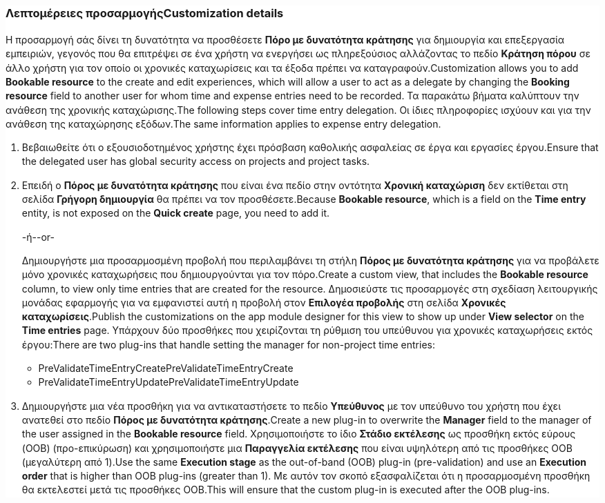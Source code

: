 ### <a name="customization-details"></a><span data-ttu-id="7bbf4-286">Λεπτομέρειες προσαρμογής</span><span class="sxs-lookup"><span data-stu-id="7bbf4-286">Customization details</span></span> 
<span data-ttu-id="7bbf4-287">Η προσαρμογή σάς δίνει τη δυνατότητα να προσθέσετε **Πόρο με δυνατότητα κράτησης** για δημιουργία και επεξεργασία εμπειριών, γεγονός που θα επιτρέψει σε ένα χρήστη να ενεργήσει ως πληρεξούσιος αλλάζοντας το πεδίο **Κράτηση πόρου** σε άλλο χρήστη για τον οποίο οι χρονικές καταχωρίσεις και τα έξοδα πρέπει να καταγραφούν.</span><span class="sxs-lookup"><span data-stu-id="7bbf4-287">Customization allows you to add **Bookable resource** to the create and edit experiences, which will allow a user to act as a delegate by changing the **Booking resource** field to another user for whom time and expense entries need to be recorded.</span></span> <span data-ttu-id="7bbf4-288">Τα παρακάτω βήματα καλύπτουν την ανάθεση της χρονικής καταχώρισης.</span><span class="sxs-lookup"><span data-stu-id="7bbf4-288">The following steps cover time entry delegation.</span></span> <span data-ttu-id="7bbf4-289">Οι ίδιες πληροφορίες ισχύουν και για την ανάθεση της καταχώρησης εξόδων.</span><span class="sxs-lookup"><span data-stu-id="7bbf4-289">The same information applies to expense entry delegation.</span></span> 
 
1.  <span data-ttu-id="7bbf4-290">Βεβαιωθείτε ότι ο εξουσιοδοτημένος χρήστης έχει πρόσβαση καθολικής ασφαλείας σε έργα και εργασίες έργου.</span><span class="sxs-lookup"><span data-stu-id="7bbf4-290">Ensure that the delegated user has global security access on projects and project tasks.</span></span> 
1.  <span data-ttu-id="7bbf4-291">Επειδή ο **Πόρος με δυνατότητα κράτησης** που είναι ένα πεδίο στην οντότητα **Χρονική καταχώριση** δεν εκτίθεται στη σελίδα **Γρήγορη δημιουργία** θα πρέπει να τον προσθέσετε.</span><span class="sxs-lookup"><span data-stu-id="7bbf4-291">Because **Bookable resource**, which is a field on the **Time entry** entity, is not exposed on the **Quick create** page, you need to add it.</span></span>

    <span data-ttu-id="7bbf4-292">-ή-</span><span class="sxs-lookup"><span data-stu-id="7bbf4-292">-or-</span></span>

    <span data-ttu-id="7bbf4-293">Δημιουργήστε μια προσαρμοσμένη προβολή που περιλαμβάνει τη στήλη **Πόρος με δυνατότητα κράτησης** για να προβάλετε μόνο χρονικές καταχωρήσεις που δημιουργούνται για τον πόρο.</span><span class="sxs-lookup"><span data-stu-id="7bbf4-293">Create a custom view, that includes the **Bookable resource** column, to view only time entries that are created for the resource.</span></span> <span data-ttu-id="7bbf4-294">Δημοσιεύστε τις προσαρμογές στη σχεδίαση λειτουργικής μονάδας εφαρμογής για να εμφανιστεί αυτή η προβολή στον **Επιλογέα προβολής** στη σελίδα **Χρονικές καταχωρίσεις**.</span><span class="sxs-lookup"><span data-stu-id="7bbf4-294">Publish the customizations on the app module designer for this view to show up under **View selector** on the **Time entries** page.</span></span> <span data-ttu-id="7bbf4-295">Υπάρχουν δύο προσθήκες που χειρίζονται τη ρύθμιση του υπεύθυνου για χρονικές καταχωρήσεις εκτός έργου:</span><span class="sxs-lookup"><span data-stu-id="7bbf4-295">There are two plug-ins that handle setting the manager for non-project time entries:</span></span>

    - <span data-ttu-id="7bbf4-296">PreValidateTimeEntryCreate</span><span class="sxs-lookup"><span data-stu-id="7bbf4-296">PreValidateTimeEntryCreate</span></span>
    - <span data-ttu-id="7bbf4-297">PreValidateTimeEntryUpdate</span><span class="sxs-lookup"><span data-stu-id="7bbf4-297">PreValidateTimeEntryUpdate</span></span>
 
1. <span data-ttu-id="7bbf4-298">Δημιουργήστε μια νέα προσθήκη για να αντικαταστήσετε το πεδίο **Υπεύθυνος** με τον υπεύθυνο του χρήστη που έχει ανατεθεί στο πεδίο **Πόρος με δυνατότητα κράτησης**.</span><span class="sxs-lookup"><span data-stu-id="7bbf4-298">Create a new plug-in to overwrite the **Manager** field to the manager of the user assigned in the **Bookable resource** field.</span></span> <span data-ttu-id="7bbf4-299">Χρησιμοποιήστε το ίδιο **Στάδιο εκτέλεσης** ως προσθήκη εκτός εύρους (OOB) (προ-επικύρωση) και χρησιμοποιήστε μια **Παραγγελία εκτέλεσης** που είναι υψηλότερη από τις προσθήκες OOB (μεγαλύτερη από 1).</span><span class="sxs-lookup"><span data-stu-id="7bbf4-299">Use the same **Execution stage** as the out-of-band (OOB) plug-in (pre-validation) and use an **Execution order** that is higher than OOB plug-ins (greater than 1).</span></span> <span data-ttu-id="7bbf4-300">Με αυτόν τον σκοπό εξασφαλίζεται ότι η προσαρμοσμένη προσθήκη θα εκτελεστεί μετά τις προσθήκες OOB.</span><span class="sxs-lookup"><span data-stu-id="7bbf4-300">This will ensure that the custom plug-in is executed after the OOB plug-ins.</span></span>  
 